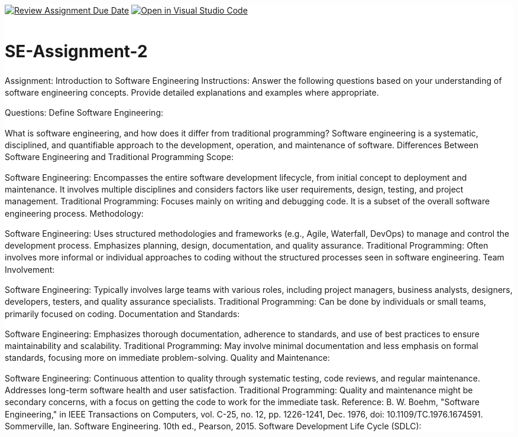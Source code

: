 [![Review Assignment Due Date](https://classroom.github.com/assets/deadline-readme-button-24ddc0f5d75046c5622901739e7c5dd533143b0c8e959d652212380cedb1ea36.svg)](https://classroom.github.com/a/-ucQIGTc)
[![Open in Visual Studio Code](https://classroom.github.com/assets/open-in-vscode-718a45dd9cf7e7f842a935f5ebbe5719a5e09af4491e668f4dbf3b35d5cca122.svg)](https://classroom.github.com/online_ide?assignment_repo_id=15198141&assignment_repo_type=AssignmentRepo)
# SE-Assignment-2
Assignment: Introduction to Software Engineering
Instructions:
Answer the following questions based on your understanding of software engineering concepts. Provide detailed explanations and examples where appropriate.

Questions:
Define Software Engineering:

What is software engineering, and how does it differ from traditional programming?
Software engineering is a systematic, disciplined, and quantifiable approach to the development, operation, and maintenance of software.
Differences Between Software Engineering and Traditional Programming
Scope:

Software Engineering: Encompasses the entire software development lifecycle, from initial concept to deployment and maintenance. It involves multiple disciplines and considers factors like user requirements, design, testing, and project management.
Traditional Programming: Focuses mainly on writing and debugging code. It is a subset of the overall software engineering process.
Methodology:

Software Engineering: Uses structured methodologies and frameworks (e.g., Agile, Waterfall, DevOps) to manage and control the development process. Emphasizes planning, design, documentation, and quality assurance.
Traditional Programming: Often involves more informal or individual approaches to coding without the structured processes seen in software engineering.
Team Involvement:

Software Engineering: Typically involves large teams with various roles, including project managers, business analysts, designers, developers, testers, and quality assurance specialists.
Traditional Programming: Can be done by individuals or small teams, primarily focused on coding.
Documentation and Standards:

Software Engineering: Emphasizes thorough documentation, adherence to standards, and use of best practices to ensure maintainability and scalability.
Traditional Programming: May involve minimal documentation and less emphasis on formal standards, focusing more on immediate problem-solving.
Quality and Maintenance:

Software Engineering: Continuous attention to quality through systematic testing, code reviews, and regular maintenance. Addresses long-term software health and user satisfaction.
Traditional Programming: Quality and maintenance might be secondary concerns, with a focus on getting the code to work for the immediate task.
Reference:
B. W. Boehm, "Software Engineering," in IEEE Transactions on Computers, vol. C-25, no. 12, pp. 1226-1241, Dec. 1976, doi: 10.1109/TC.1976.1674591.
Sommerville, Ian. Software Engineering. 10th ed., Pearson, 2015.
Software Development Life Cycle (SDLC):
